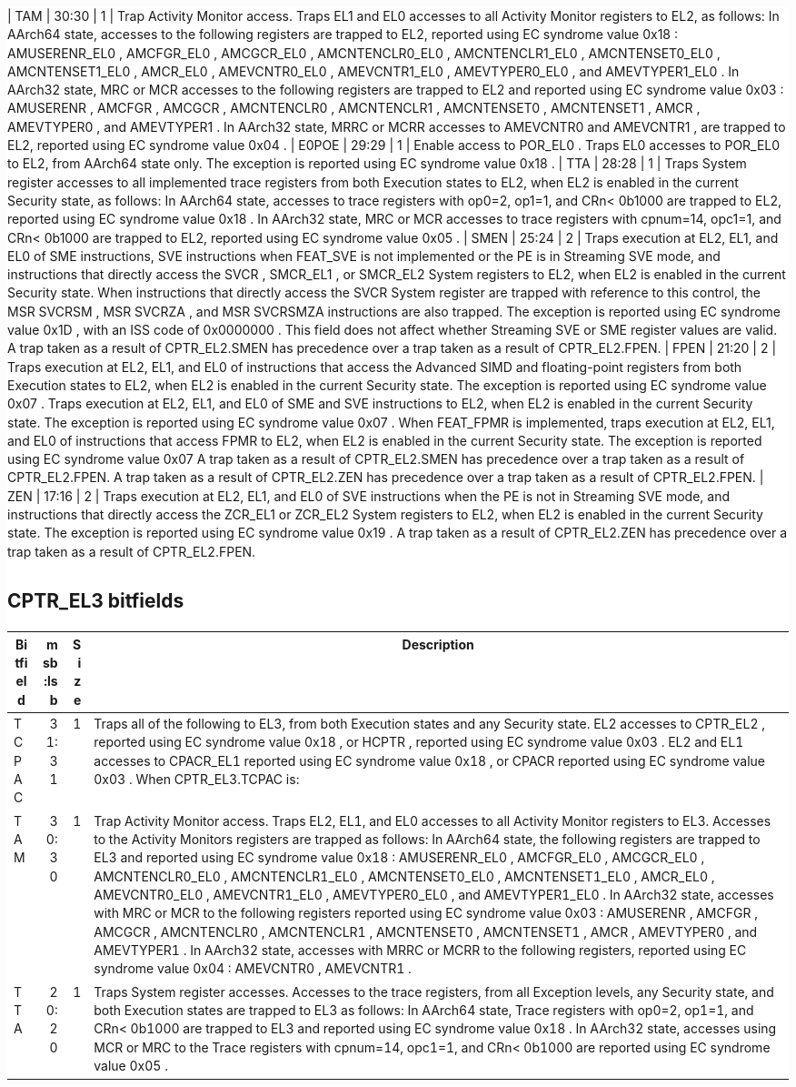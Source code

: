 | TAM      |   30:30 |    1 | Trap Activity Monitor access. Traps EL1 and EL0 accesses to all Activity Monitor registers to EL2, as follows: In AArch64 state, accesses to the following registers are trapped to EL2, reported using EC syndrome value 0x18 : AMUSERENR_EL0 , AMCFGR_EL0 , AMCGCR_EL0 , AMCNTENCLR0_EL0 , AMCNTENCLR1_EL0 , AMCNTENSET0_EL0 , AMCNTENSET1_EL0 , AMCR_EL0 , AMEVCNTR0<n>_EL0 , AMEVCNTR1<n>_EL0 , AMEVTYPER0<n>_EL0 , and AMEVTYPER1<n>_EL0 . In AArch32 state, MRC or MCR accesses to the following registers are trapped to EL2 and reported using EC syndrome value 0x03 : AMUSERENR , AMCFGR , AMCGCR , AMCNTENCLR0 , AMCNTENCLR1 , AMCNTENSET0 , AMCNTENSET1 , AMCR , AMEVTYPER0<n> , and AMEVTYPER1<n> . In AArch32 state, MRRC or MCRR accesses to AMEVCNTR0<n> and AMEVCNTR1<n> , are trapped to EL2, reported using EC syndrome value 0x04 .
| E0POE    |   29:29 |    1 | Enable access to POR_EL0 . Traps EL0 accesses to POR_EL0 to EL2, from AArch64 state only. The exception is reported using EC syndrome value 0x18 .
| TTA      |   28:28 |    1 | Traps System register accesses to all implemented trace registers from both Execution states to EL2, when EL2 is enabled in the current Security state, as follows: In AArch64 state, accesses to trace registers with op0=2, op1=1, and CRn< 0b1000 are trapped to EL2, reported using EC syndrome value 0x18 . In AArch32 state, MRC or MCR accesses to trace registers with cpnum=14, opc1=1, and CRn< 0b1000 are trapped to EL2, reported using EC syndrome value 0x05 .
| SMEN     |   25:24 |    2 | Traps execution at EL2, EL1, and EL0 of SME instructions, SVE instructions when FEAT_SVE is not implemented or the PE is in Streaming SVE mode, and instructions that directly access the SVCR , SMCR_EL1 , or SMCR_EL2 System registers to EL2, when EL2 is enabled in the current Security state. When instructions that directly access the SVCR System register are trapped with reference to this control, the MSR SVCRSM , MSR SVCRZA , and MSR SVCRSMZA instructions are also trapped. The exception is reported using EC syndrome value 0x1D , with an ISS code of 0x0000000 . This field does not affect whether Streaming SVE or SME register values are valid. A trap taken as a result of CPTR_EL2.SMEN has precedence over a trap taken as a result of CPTR_EL2.FPEN.
| FPEN     |   21:20 |    2 | Traps execution at EL2, EL1, and EL0 of instructions that access the Advanced SIMD and floating-point registers from both Execution states to EL2, when EL2 is enabled in the current Security state. The exception is reported using EC syndrome value 0x07 . Traps execution at EL2, EL1, and EL0 of  SME and  SVE instructions  to EL2, when EL2 is enabled in the current Security state. The exception is reported using EC syndrome value 0x07 . When FEAT_FPMR is implemented, traps execution at EL2, EL1, and EL0 of instructions that access FPMR to EL2, when EL2 is enabled in the current Security state. The exception is reported using EC syndrome value 0x07 A trap taken as a result of CPTR_EL2.SMEN has precedence over a trap taken as a result of CPTR_EL2.FPEN. A trap taken as a result of CPTR_EL2.ZEN has precedence over a trap taken as a result of CPTR_EL2.FPEN.
| ZEN      |   17:16 |    2 | Traps execution at EL2, EL1, and EL0 of SVE instructions when the PE is not in Streaming SVE mode, and instructions that directly access the ZCR_EL1 or ZCR_EL2 System registers to EL2, when EL2 is enabled in the current Security state. The exception is reported using EC syndrome value 0x19 . A trap taken as a result of CPTR_EL2.ZEN has precedence over a trap taken as a result of CPTR_EL2.FPEN.

## CPTR_EL3 bitfields

| Bitfield | msb:lsb | Size | Description
| -------- | ------: | ---: | -----------
| TCPAC    |   31:31 |    1 | Traps all of the following to EL3, from both Execution states and any Security state. EL2 accesses to CPTR_EL2 , reported using EC syndrome value 0x18 , or HCPTR , reported using EC syndrome value 0x03 . EL2 and EL1 accesses to CPACR_EL1 reported using EC syndrome value 0x18 , or CPACR reported using EC syndrome value 0x03 . When CPTR_EL3.TCPAC is:
| TAM      |   30:30 |    1 | Trap Activity Monitor access. Traps EL2, EL1, and EL0 accesses to all Activity Monitor registers to EL3. Accesses to the Activity Monitors registers are trapped as follows: In AArch64 state, the following registers are trapped to EL3 and reported using EC syndrome value 0x18 : AMUSERENR_EL0 , AMCFGR_EL0 , AMCGCR_EL0 , AMCNTENCLR0_EL0 , AMCNTENCLR1_EL0 , AMCNTENSET0_EL0 , AMCNTENSET1_EL0 , AMCR_EL0 , AMEVCNTR0<n>_EL0 , AMEVCNTR1<n>_EL0 , AMEVTYPER0<n>_EL0 , and AMEVTYPER1<n>_EL0 . In AArch32 state, accesses with MRC or MCR to the following registers reported using EC syndrome value 0x03 : AMUSERENR , AMCFGR , AMCGCR , AMCNTENCLR0 , AMCNTENCLR1 , AMCNTENSET0 , AMCNTENSET1 , AMCR , AMEVTYPER0<n> , and AMEVTYPER1<n> . In AArch32 state, accesses with MRRC or MCRR to the following registers, reported using EC syndrome value 0x04 : AMEVCNTR0<n> , AMEVCNTR1<n> .
| TTA      |   20:20 |    1 | Traps System register accesses. Accesses to the trace registers, from all Exception levels, any Security state, and both Execution states are trapped to EL3 as follows: In AArch64 state, Trace registers with op0=2, op1=1, and CRn< 0b1000 are trapped to EL3 and reported using EC syndrome value 0x18 . In AArch32 state, accesses using MCR or MRC to the Trace registers with cpnum=14, opc1=1, and CRn< 0b1000 are reported using EC syndrome value 0x05 .